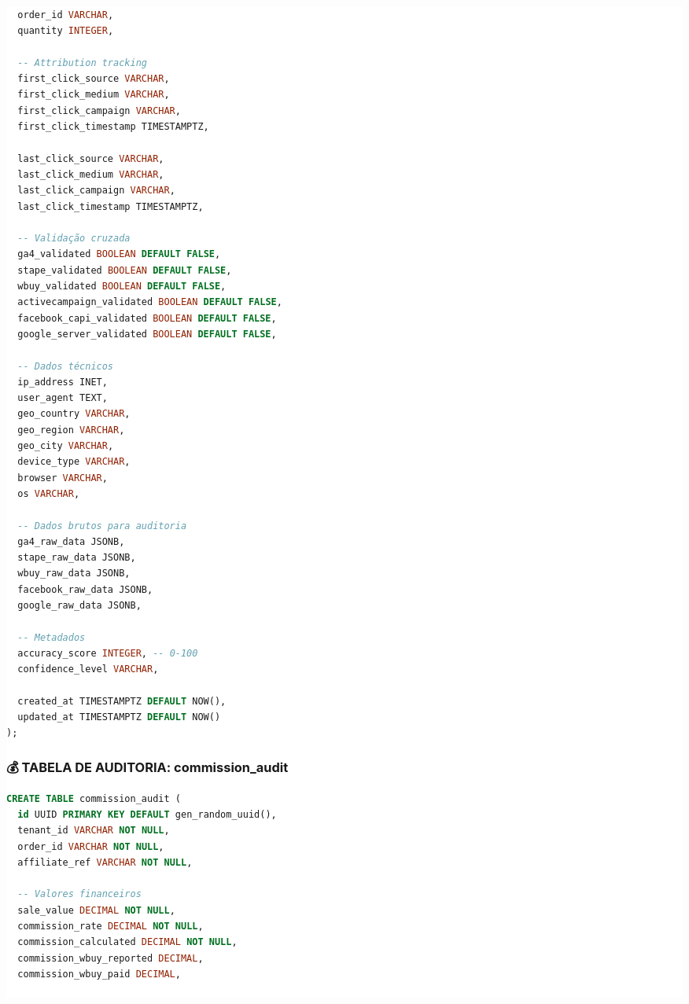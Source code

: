 ```sql
  order_id VARCHAR,
  quantity INTEGER,
  
  -- Attribution tracking
  first_click_source VARCHAR,
  first_click_medium VARCHAR,
  first_click_campaign VARCHAR,
  first_click_timestamp TIMESTAMPTZ,
  
  last_click_source VARCHAR,
  last_click_medium VARCHAR,
  last_click_campaign VARCHAR,
  last_click_timestamp TIMESTAMPTZ,
  
  -- Validação cruzada
  ga4_validated BOOLEAN DEFAULT FALSE,
  stape_validated BOOLEAN DEFAULT FALSE,
  wbuy_validated BOOLEAN DEFAULT FALSE,
  activecampaign_validated BOOLEAN DEFAULT FALSE,
  facebook_capi_validated BOOLEAN DEFAULT FALSE,
  google_server_validated BOOLEAN DEFAULT FALSE,
  
  -- Dados técnicos
  ip_address INET,
  user_agent TEXT,
  geo_country VARCHAR,
  geo_region VARCHAR,
  geo_city VARCHAR,
  device_type VARCHAR,
  browser VARCHAR,
  os VARCHAR,
  
  -- Dados brutos para auditoria
  ga4_raw_data JSONB,
  stape_raw_data JSONB,
  wbuy_raw_data JSONB,
  facebook_raw_data JSONB,
  google_raw_data JSONB,
  
  -- Metadados
  accuracy_score INTEGER, -- 0-100
  confidence_level VARCHAR,
  
  created_at TIMESTAMPTZ DEFAULT NOW(),
  updated_at TIMESTAMPTZ DEFAULT NOW()
);
```

### 💰 **TABELA DE AUDITORIA: commission_audit**
```sql
CREATE TABLE commission_audit (
  id UUID PRIMARY KEY DEFAULT gen_random_uuid(),
  tenant_id VARCHAR NOT NULL,
  order_id VARCHAR NOT NULL,
  affiliate_ref VARCHAR NOT NULL,
  
  -- Valores financeiros
  sale_value DECIMAL NOT NULL,
  commission_rate DECIMAL NOT NULL,
  commission_calculated DECIMAL NOT NULL,
  commission_wbuy_reported DECIMAL,
  commission_wbuy_paid DECIMAL,
  
```